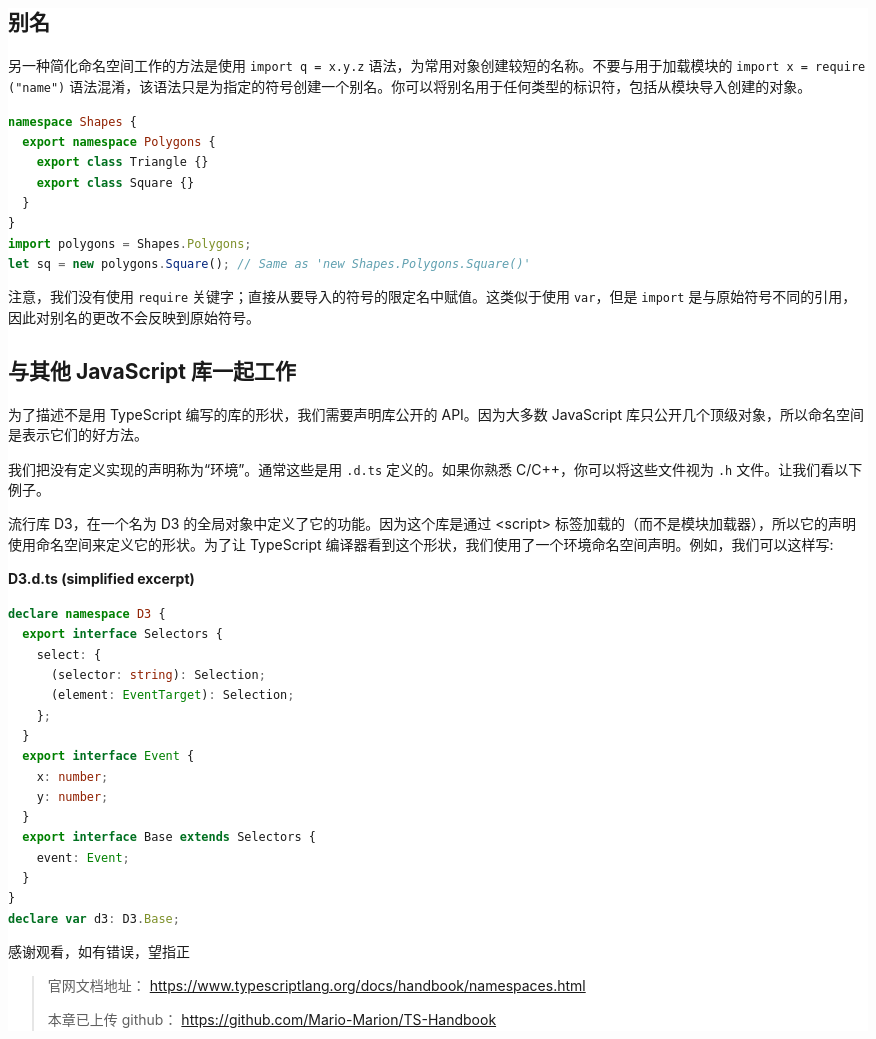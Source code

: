 ## 别名

另一种简化命名空间工作的方法是使用 `import q = x.y.z` 语法，为常用对象创建较短的名称。不要与用于加载模块的 `import x = require("name")` 语法混淆，该语法只是为指定的符号创建一个别名。你可以将别名用于任何类型的标识符，包括从模块导入创建的对象。

```ts
namespace Shapes {
  export namespace Polygons {
    export class Triangle {}
    export class Square {}
  }
}
import polygons = Shapes.Polygons;
let sq = new polygons.Square(); // Same as 'new Shapes.Polygons.Square()'
```

注意，我们没有使用 `require` 关键字；直接从要导入的符号的限定名中赋值。这类似于使用 `var`，但是 `import` 是与原始符号不同的引用，因此对别名的更改不会反映到原始符号。

## 与其他 JavaScript 库一起工作

为了描述不是用 TypeScript 编写的库的形状，我们需要声明库公开的 API。因为大多数 JavaScript 库只公开几个顶级对象，所以命名空间是表示它们的好方法。

我们把没有定义实现的声明称为“环境”。通常这些是用 `.d.ts` 定义的。如果你熟悉 C/C++，你可以将这些文件视为 `.h` 文件。让我们看以下例子。

流行库 D3，在一个名为 D3 的全局对象中定义了它的功能。因为这个库是通过 \<script> 标签加载的（而不是模块加载器），所以它的声明使用命名空间来定义它的形状。为了让 TypeScript 编译器看到这个形状，我们使用了一个环境命名空间声明。例如，我们可以这样写:

**D3.d.ts (simplified excerpt)**

```ts
declare namespace D3 {
  export interface Selectors {
    select: {
      (selector: string): Selection;
      (element: EventTarget): Selection;
    };
  }
  export interface Event {
    x: number;
    y: number;
  }
  export interface Base extends Selectors {
    event: Event;
  }
}
declare var d3: D3.Base;
```

感谢观看，如有错误，望指正

> 官网文档地址： <https://www.typescriptlang.org/docs/handbook/namespaces.html>
>
> 本章已上传 github： <https://github.com/Mario-Marion/TS-Handbook>

